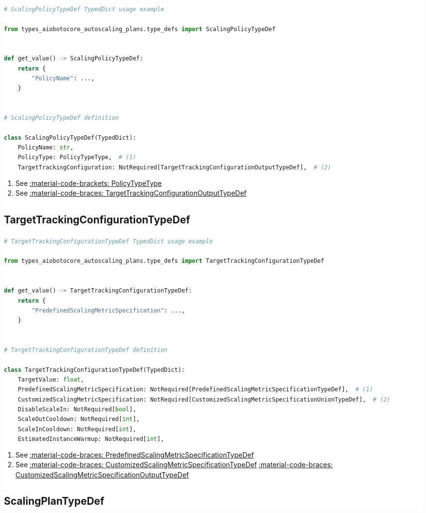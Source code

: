 ```python
# ScalingPolicyTypeDef TypedDict usage example

from types_aiobotocore_autoscaling_plans.type_defs import ScalingPolicyTypeDef


def get_value() -> ScalingPolicyTypeDef:
    return {
        "PolicyName": ...,
    }


# ScalingPolicyTypeDef definition

class ScalingPolicyTypeDef(TypedDict):
    PolicyName: str,
    PolicyType: PolicyTypeType,  # (1)
    TargetTrackingConfiguration: NotRequired[TargetTrackingConfigurationOutputTypeDef],  # (2)
```

1. See [:material-code-brackets: PolicyTypeType](./literals.md#policytypetype) 
2. See [:material-code-braces: TargetTrackingConfigurationOutputTypeDef](./type_defs.md#targettrackingconfigurationoutputtypedef) 
## TargetTrackingConfigurationTypeDef

```python
# TargetTrackingConfigurationTypeDef TypedDict usage example

from types_aiobotocore_autoscaling_plans.type_defs import TargetTrackingConfigurationTypeDef


def get_value() -> TargetTrackingConfigurationTypeDef:
    return {
        "PredefinedScalingMetricSpecification": ...,
    }


# TargetTrackingConfigurationTypeDef definition

class TargetTrackingConfigurationTypeDef(TypedDict):
    TargetValue: float,
    PredefinedScalingMetricSpecification: NotRequired[PredefinedScalingMetricSpecificationTypeDef],  # (1)
    CustomizedScalingMetricSpecification: NotRequired[CustomizedScalingMetricSpecificationUnionTypeDef],  # (2)
    DisableScaleIn: NotRequired[bool],
    ScaleOutCooldown: NotRequired[int],
    ScaleInCooldown: NotRequired[int],
    EstimatedInstanceWarmup: NotRequired[int],
```

1. See [:material-code-braces: PredefinedScalingMetricSpecificationTypeDef](./type_defs.md#predefinedscalingmetricspecificationtypedef) 
2. See [:material-code-braces: CustomizedScalingMetricSpecificationTypeDef](./type_defs.md#customizedscalingmetricspecificationtypedef) [:material-code-braces: CustomizedScalingMetricSpecificationOutputTypeDef](./type_defs.md#customizedscalingmetricspecificationoutputtypedef) 
## ScalingPlanTypeDef
